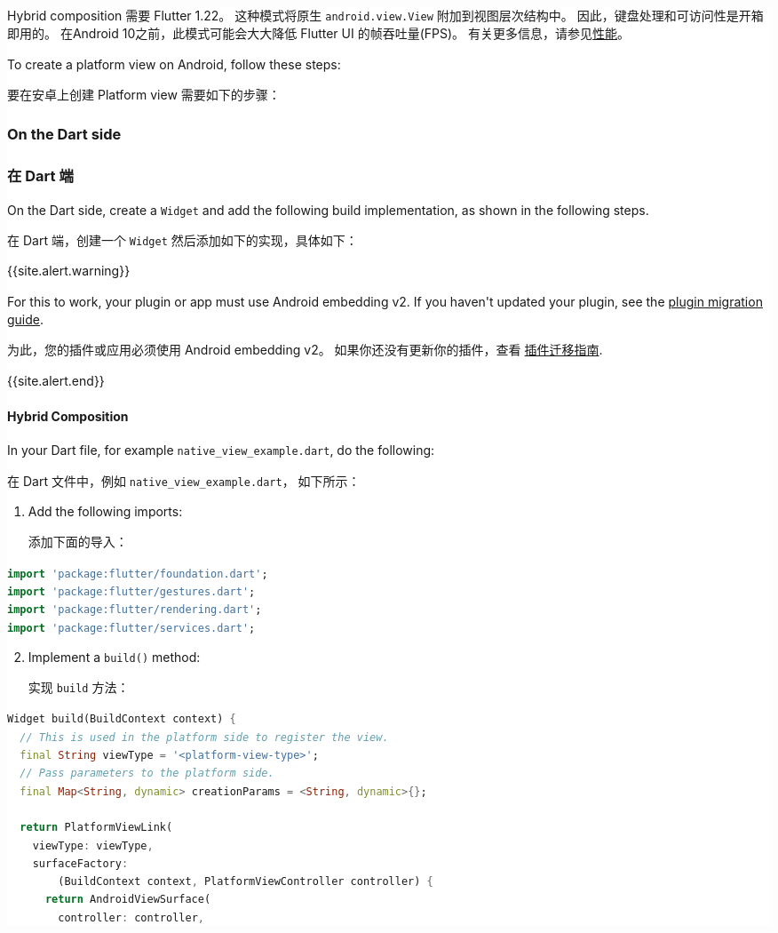   Hybrid composition 需要 Flutter 1.22。
  这种模式将原生 `android.view.View` 附加到视图层次结构中。
  因此，键盘处理和可访问性是开箱即用的。
  在Android 10之前，此模式可能会大大降低 Flutter UI 的帧吞吐量(FPS)。
  有关更多信息，请参见[性能][performance]。

To create a platform view on Android, follow these steps:

要在安卓上创建 Platform view 需要如下的步骤：

### On the Dart side

### 在 Dart 端

On the Dart side, create a `Widget`
and add the following build implementation,
as shown in the following steps.

在 Dart 端，创建一个 `Widget`
然后添加如下的实现，具体如下：

{{site.alert.warning}}

  For this to work, your plugin or app must use Android embedding v2.
  If you haven't updated your plugin, see the
  [plugin migration guide][].

  为此，您的插件或应用必须使用 Android embedding v2。
  如果你还没有更新你的插件，查看
  [插件迁移指南][plugin migration guide].

{{site.alert.end}}


#### Hybrid Composition

In your Dart file, for example `native_view_example.dart`,
do the following:

在 Dart 文件中，例如 `native_view_example.dart`，
如下所示：

1. Add the following imports:

   添加下面的导入：


```dart
import 'package:flutter/foundation.dart';
import 'package:flutter/gestures.dart';
import 'package:flutter/rendering.dart';
import 'package:flutter/services.dart';
```

2. Implement a `build()` method:

   实现 `build` 方法：


```dart
Widget build(BuildContext context) {
  // This is used in the platform side to register the view.
  final String viewType = '<platform-view-type>';
  // Pass parameters to the platform side.
  final Map<String, dynamic> creationParams = <String, dynamic>{};

  return PlatformViewLink(
    viewType: viewType,
    surfaceFactory:
        (BuildContext context, PlatformViewController controller) {
      return AndroidViewSurface(
        controller: controller,
```

[`AndroidView`]: {{site.api}}/flutter/widgets/AndroidView-class.html
[`AndroidViewService`]: {{site.api}}/flutter/widgets/AndroidViewSurface-class.html
[`defaultTargetPlatform`]: {{site.api}}/flutter/foundation/defaultTargetPlatform.html
[`FlutterPlatformView`]: {{site.api}}/objcdoc/Protocols/FlutterPlatformView.html
[`FlutterPlatformViewFactory`]: {{site.api}}/objcdoc/Protocols/FlutterPlatformViewFactory.html
[`FlutterPlugin`]: {{site.api}}/javadoc/io/flutter/embedding/engine/plugins/FlutterPlugin.html
[`FlutterTextureRegistry`]: {{site.api}}/objcdoc/Protocols/FlutterTextureRegistry.html
[performance]: #performance
[plugin migration guide]: https://flutter.dev/docs/development/packages-and-plugins/plugin-api-migration
[`PlatformView`]: {{site.api}}/javadoc/io/flutter/plugin/platform/PlatformView.html
[`PlatformViewFactory`]: {{site.api}}/javadoc/io/flutter/plugin/platform/PlatformViewFactory.html
[`PlatformViewLink`]: {{site.api}}/flutter/widgets/PlatformViewLink-class.html
[`PlatformViewRegistry`]: {{site.api}}/javadoc/io/flutter/plugin/platform/PlatformViewRegistry.html
[`PlatformViewsService`]: {{site.api}}/flutter/services/PlatformViewsService-class.html
[`UIKitView`]: {{site.api}}/flutter/widgets/UiKitView-class.html
[`TextureLayer`]: {{site.api}}/flutter/rendering/TextureLayer-class.html
[`TextureRegistry`]: {{site.api}}/javadoc/io/flutter/view/TextureRegistry.html